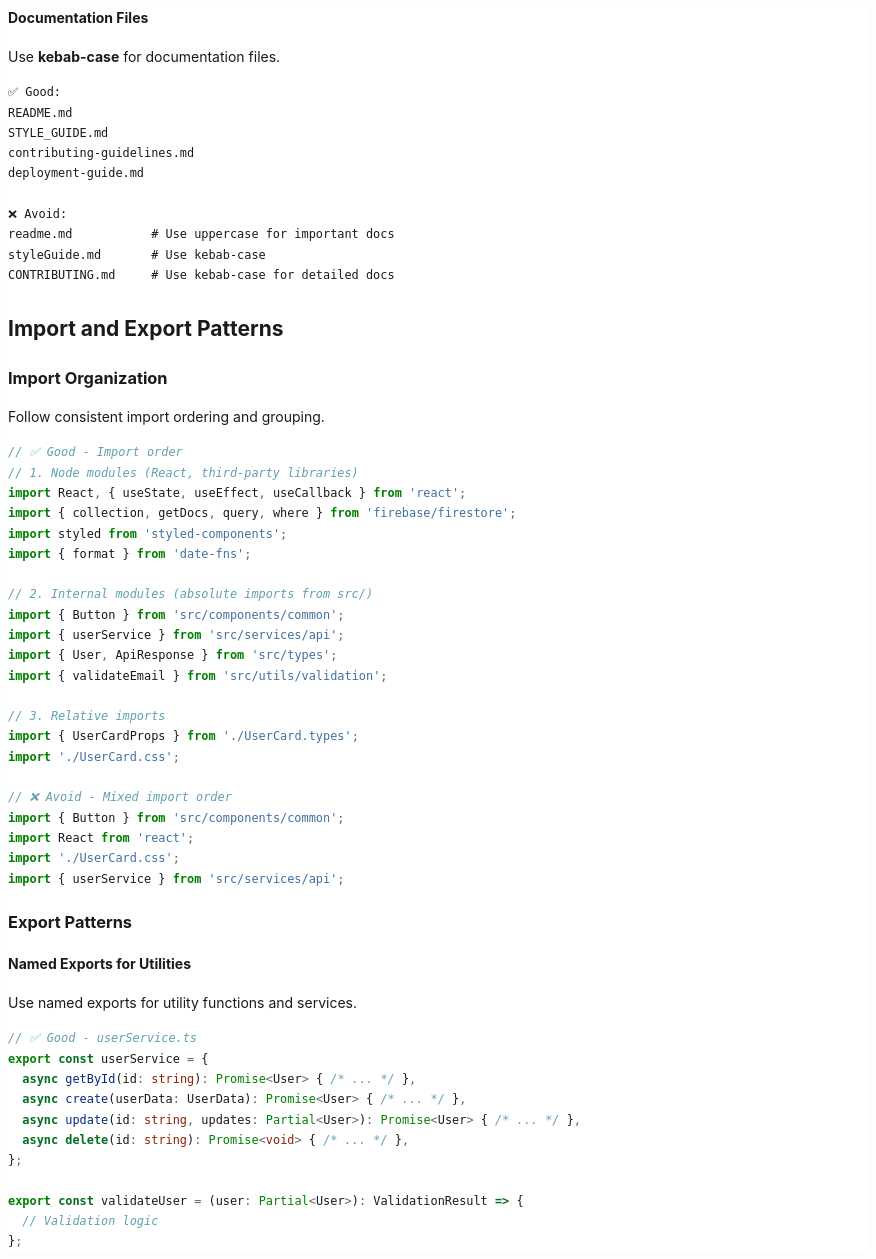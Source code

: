 #### Documentation Files
Use **kebab-case** for documentation files.

```
✅ Good:
README.md
STYLE_GUIDE.md
contributing-guidelines.md
deployment-guide.md

❌ Avoid:
readme.md           # Use uppercase for important docs
styleGuide.md       # Use kebab-case
CONTRIBUTING.md     # Use kebab-case for detailed docs
```

## Import and Export Patterns

### Import Organization
Follow consistent import ordering and grouping.

```typescript
// ✅ Good - Import order
// 1. Node modules (React, third-party libraries)
import React, { useState, useEffect, useCallback } from 'react';
import { collection, getDocs, query, where } from 'firebase/firestore';
import styled from 'styled-components';
import { format } from 'date-fns';

// 2. Internal modules (absolute imports from src/)
import { Button } from 'src/components/common';
import { userService } from 'src/services/api';
import { User, ApiResponse } from 'src/types';
import { validateEmail } from 'src/utils/validation';

// 3. Relative imports
import { UserCardProps } from './UserCard.types';
import './UserCard.css';

// ❌ Avoid - Mixed import order
import { Button } from 'src/components/common';
import React from 'react';
import './UserCard.css';
import { userService } from 'src/services/api';
```

### Export Patterns

#### Named Exports for Utilities
Use named exports for utility functions and services.

```typescript
// ✅ Good - userService.ts
export const userService = {
  async getById(id: string): Promise<User> { /* ... */ },
  async create(userData: UserData): Promise<User> { /* ... */ },
  async update(id: string, updates: Partial<User>): Promise<User> { /* ... */ },
  async delete(id: string): Promise<void> { /* ... */ },
};

export const validateUser = (user: Partial<User>): ValidationResult => {
  // Validation logic
};

```